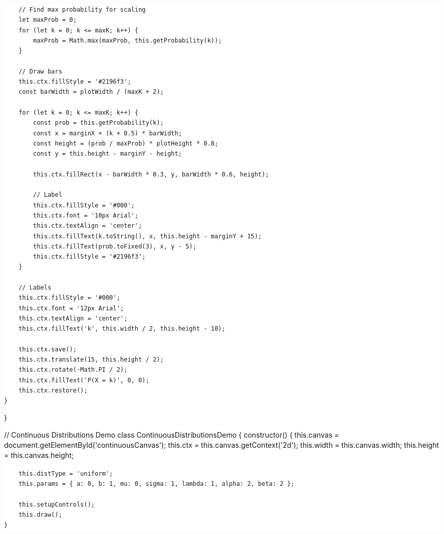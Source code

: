         // Find max probability for scaling
        let maxProb = 0;
        for (let k = 0; k <= maxK; k++) {
            maxProb = Math.max(maxProb, this.getProbability(k));
        }
        
        // Draw bars
        this.ctx.fillStyle = '#2196f3';
        const barWidth = plotWidth / (maxK + 2);
        
        for (let k = 0; k <= maxK; k++) {
            const prob = this.getProbability(k);
            const x = marginX + (k + 0.5) * barWidth;
            const height = (prob / maxProb) * plotHeight * 0.8;
            const y = this.height - marginY - height;
            
            this.ctx.fillRect(x - barWidth * 0.3, y, barWidth * 0.6, height);
            
            // Label
            this.ctx.fillStyle = '#000';
            this.ctx.font = '10px Arial';
            this.ctx.textAlign = 'center';
            this.ctx.fillText(k.toString(), x, this.height - marginY + 15);
            this.ctx.fillText(prob.toFixed(3), x, y - 5);
            this.ctx.fillStyle = '#2196f3';
        }
        
        // Labels
        this.ctx.fillStyle = '#000';
        this.ctx.font = '12px Arial';
        this.ctx.textAlign = 'center';
        this.ctx.fillText('k', this.width / 2, this.height - 10);
        
        this.ctx.save();
        this.ctx.translate(15, this.height / 2);
        this.ctx.rotate(-Math.PI / 2);
        this.ctx.fillText('P(X = k)', 0, 0);
        this.ctx.restore();
    }
}

// Continuous Distributions Demo
class ContinuousDistributionsDemo {
    constructor() {
        this.canvas = document.getElementById('continuousCanvas');
        this.ctx = this.canvas.getContext('2d');
        this.width = this.canvas.width;
        this.height = this.canvas.height;
        
        this.distType = 'uniform';
        this.params = { a: 0, b: 1, mu: 0, sigma: 1, lambda: 1, alpha: 2, beta: 2 };
        
        this.setupControls();
        this.draw();
    }
    